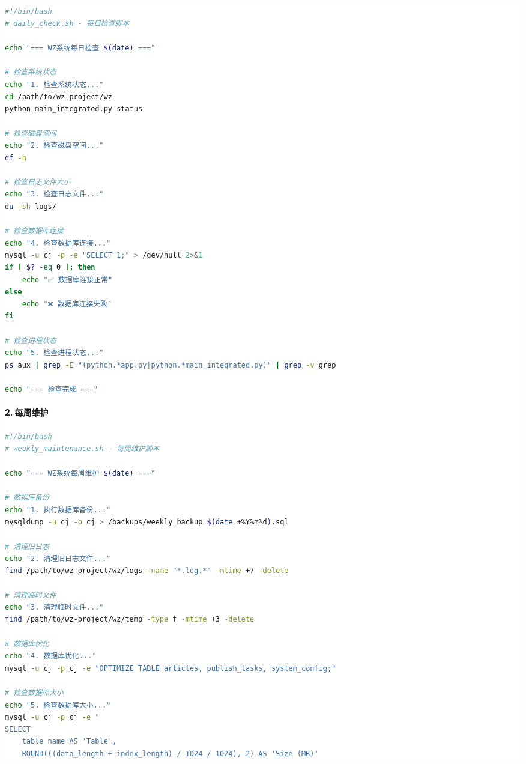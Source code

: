 ```bash
#!/bin/bash
# daily_check.sh - 每日检查脚本

echo "=== WZ系统每日检查 $(date) ==="

# 检查系统状态
echo "1. 检查系统状态..."
cd /path/to/wz-project/wz
python main_integrated.py status

# 检查磁盘空间
echo "2. 检查磁盘空间..."
df -h

# 检查日志文件大小
echo "3. 检查日志文件..."
du -sh logs/

# 检查数据库连接
echo "4. 检查数据库连接..."
mysql -u cj -p -e "SELECT 1;" > /dev/null 2>&1
if [ $? -eq 0 ]; then
    echo "✅ 数据库连接正常"
else
    echo "❌ 数据库连接失败"
fi

# 检查进程状态
echo "5. 检查进程状态..."
ps aux | grep -E "(python.*app.py|python.*main_integrated.py)" | grep -v grep

echo "=== 检查完成 ==="
```

#### 2. 每周维护

```bash
#!/bin/bash
# weekly_maintenance.sh - 每周维护脚本

echo "=== WZ系统每周维护 $(date) ==="

# 数据库备份
echo "1. 执行数据库备份..."
mysqldump -u cj -p cj > /backups/weekly_backup_$(date +%Y%m%d).sql

# 清理旧日志
echo "2. 清理旧日志文件..."
find /path/to/wz-project/wz/logs -name "*.log.*" -mtime +7 -delete

# 清理临时文件
echo "3. 清理临时文件..."
find /path/to/wz-project/wz/temp -type f -mtime +3 -delete

# 数据库优化
echo "4. 数据库优化..."
mysql -u cj -p cj -e "OPTIMIZE TABLE articles, publish_tasks, system_config;"

# 检查数据库大小
echo "5. 检查数据库大小..."
mysql -u cj -p cj -e "
SELECT
    table_name AS 'Table',
    ROUND(((data_length + index_length) / 1024 / 1024), 2) AS 'Size (MB)'
```